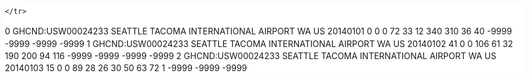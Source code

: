     </tr>
  </thead>
  <tbody>
    <tr>
      <th>0</th>
      <td>GHCND:USW00024233</td>
      <td>SEATTLE TACOMA INTERNATIONAL AIRPORT WA US</td>
      <td>20140101</td>
      <td>0</td>
      <td>0</td>
      <td>0</td>
      <td>72</td>
      <td>33</td>
      <td>12</td>
      <td>340</td>
      <td>310</td>
      <td>36</td>
      <td>40</td>
      <td>-9999</td>
      <td>-9999</td>
      <td>-9999</td>
      <td>-9999</td>
    </tr>
    <tr>
      <th>1</th>
      <td>GHCND:USW00024233</td>
      <td>SEATTLE TACOMA INTERNATIONAL AIRPORT WA US</td>
      <td>20140102</td>
      <td>41</td>
      <td>0</td>
      <td>0</td>
      <td>106</td>
      <td>61</td>
      <td>32</td>
      <td>190</td>
      <td>200</td>
      <td>94</td>
      <td>116</td>
      <td>-9999</td>
      <td>-9999</td>
      <td>-9999</td>
      <td>-9999</td>
    </tr>
    <tr>
      <th>2</th>
      <td>GHCND:USW00024233</td>
      <td>SEATTLE TACOMA INTERNATIONAL AIRPORT WA US</td>
      <td>20140103</td>
      <td>15</td>
      <td>0</td>
      <td>0</td>
      <td>89</td>
      <td>28</td>
      <td>26</td>
      <td>30</td>
      <td>50</td>
      <td>63</td>
      <td>72</td>
      <td>1</td>
      <td>-9999</td>
      <td>-9999</td>
      <td>-9999</td>
    </tr>
    <tr>